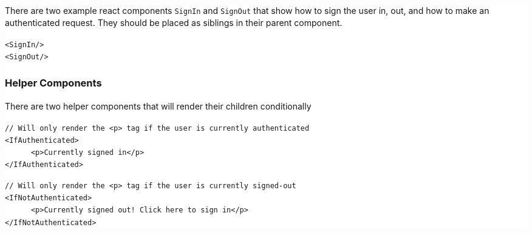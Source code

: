 There are two example react components `SignIn` and `SignOut` that show how to sign the user in, out, and how to make an authenticated request. They should be placed as siblings in their parent component.

```
<SignIn/>
<SignOut/>
```

### Helper Components

There are two helper components that will render their children conditionally

```
// Will only render the <p> tag if the user is currently authenticated
<IfAuthenticated>
      <p>Currently signed in</p>
</IfAuthenticated>
```

```
// Will only render the <p> tag if the user is currently signed-out
<IfNotAuthenticated>
      <p>Currently signed out! Click here to sign in</p>
</IfNotAuthenticated>
```
